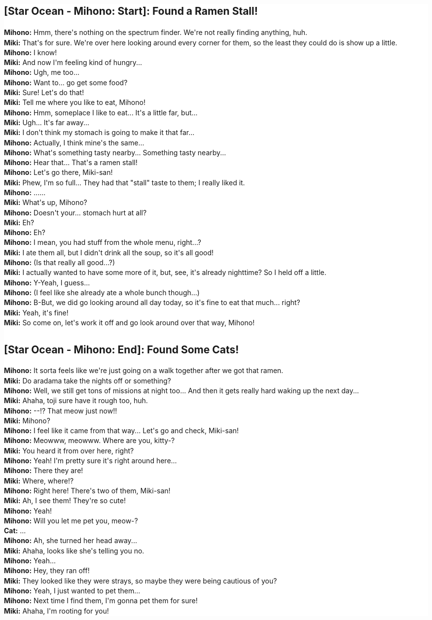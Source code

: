 ## [Star Ocean - Mihono: Start\]: Found a Ramen Stall\!
**Mihono:** Hmm, there's nothing on the spectrum finder\. We're not really finding anything, huh\.  
**Miki:** That's for sure\. We're over here looking around every corner for them, so the least they could do is show up a little\.  
**Mihono:** I know\!  
**Miki:** And now I'm feeling kind of hungry\.\.\.  
**Mihono:** Ugh, me too\.\.\.  
**Mihono:** Want to\.\.\. go get some food\?  
**Miki:** Sure\! Let's do that\!  
**Miki:** Tell me where you like to eat, Mihono\!  
**Mihono:** Hmm, someplace I like to eat\.\.\. It's a little far, but\.\.\.  
**Miki:** Ugh\.\.\. It's far away\.\.\.  
**Miki:** I don't think my stomach is going to make it that far\.\.\.  
**Mihono:** Actually, I think mine's the same\.\.\.  
**Mihono:** What's something tasty nearby\.\.\. Something tasty nearby\.\.\.  
**Mihono:** Hear that\.\.\. That's a ramen stall\!  
**Mihono:** Let's go there, Miki-san\!  
**Miki:** Phew, I'm so full\.\.\. They had that \"stall\" taste to them; I really liked it\.  
**Mihono:** \.\.\.\.\.\.  
**Miki:** What's up, Mihono\?  
**Mihono:** Doesn't your\.\.\. stomach hurt at all\?  
**Miki:** Eh\?  
**Mihono:** Eh\?  
**Mihono:** I mean, you had stuff from the whole menu, right\.\.\.\?  
**Miki:** I ate them all, but I didn't drink all the soup, so it's all good\!  
**Mihono:** (Is that really all good\.\.\.\?\)  
**Miki:** I actually wanted to have some more of it, but, see, it's already nighttime\? So I held off a little\.  
**Mihono:** Y-Yeah, I guess\.\.\.  
**Mihono:** (I feel like she already ate a whole bunch though\.\.\.\)  
**Mihono:** B-But, we did go looking around all day today, so it's fine to eat that much\.\.\. right\?  
**Miki:** Yeah, it's fine\!  
**Miki:** So come on, let's work it off and go look around over that way, Mihono\!  

## [Star Ocean - Mihono: End\]: Found Some Cats\!
**Mihono:** It sorta feels like we're just going on a walk together after we got that ramen\.  
**Miki:** Do aradama take the nights off or something\?  
**Mihono:** Well, we still get tons of missions at night too\.\.\. And then it gets really hard waking up the next day\.\.\.  
**Miki:** Ahaha, toji sure have it rough too, huh\.  
**Mihono:** --\!\? That meow just now\!\!  
**Miki:** Mihono\?  
**Mihono:** I feel like it came from that way\.\.\. Let's go and check, Miki-san\!  
**Mihono:** Meowww, meowww\. Where are you, kitty-\?  
**Miki:** You heard it from over here, right\?  
**Mihono:** Yeah\! I'm pretty sure it's right around here\.\.\.  
**Mihono:** There they are\!  
**Miki:** Where, where\!\?  
**Mihono:** Right here\! There's two of them, Miki-san\!  
**Miki:** Ah, I see them\! They're so cute\!  
**Mihono:** Yeah\!  
**Mihono:** Will you let me pet you, meow-\?  
**Cat:** \.\.\.  
**Mihono:** Ah, she turned her head away\.\.\.  
**Miki:** Ahaha, looks like she's telling you no\.  
**Mihono:** Yeah\.\.\.  
**Mihono:** Hey, they ran off\!  
**Miki:** They looked like they were strays, so maybe they were being cautious of you\?  
**Mihono:** Yeah, I just wanted to pet them\.\.\.  
**Mihono:** Next time I find them, I'm gonna pet them for sure\!  
**Miki:** Ahaha, I'm rooting for you\!  
